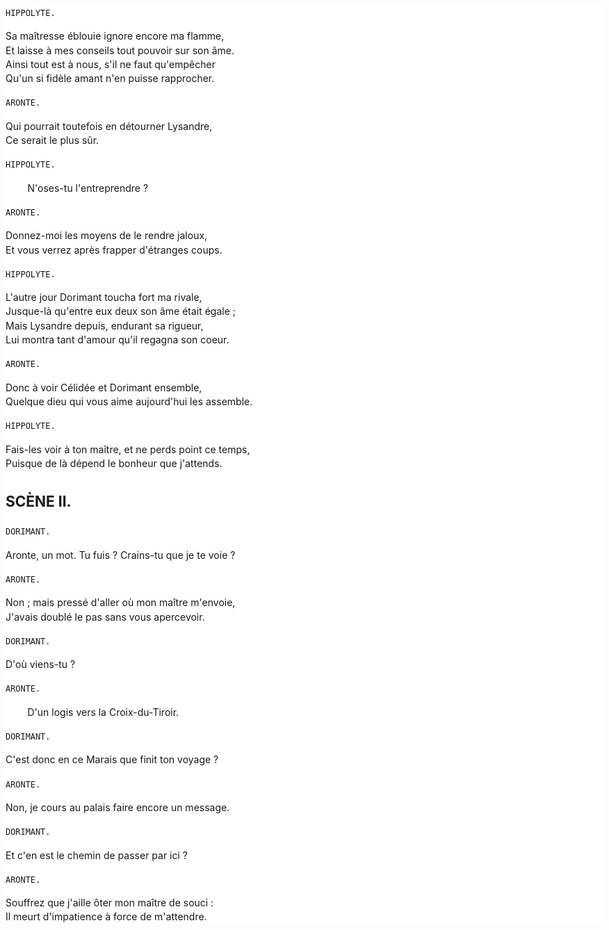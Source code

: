     HIPPOLYTE.
Sa maîtresse éblouie ignore encore ma flamme,  
Et laisse à mes conseils tout pouvoir sur son âme.  
Ainsi tout est à nous, s'il ne faut qu'empêcher  
Qu'un si fidèle amant n'en puisse rapprocher.  

    ARONTE.
Qui pourrait toutefois en détourner Lysandre,  
Ce serait le plus sûr.  

    HIPPOLYTE.
        N'oses-tu l'entreprendre ?  

    ARONTE.
Donnez-moi les moyens de le rendre jaloux,  
Et vous verrez après frapper d'étranges coups.  

    HIPPOLYTE.
L'autre jour Dorimant toucha fort ma rivale,  
Jusque-là qu'entre eux deux son âme était égale ;  
Mais Lysandre depuis, endurant sa rigueur,  
Lui montra tant d'amour qu'il regagna son coeur.  

    ARONTE.
Donc à voir Célidée et Dorimant ensemble,  
Quelque dieu qui vous aime aujourd'hui les assemble.  

    HIPPOLYTE.
Fais-les voir à ton maître, et ne perds point ce temps,  
Puisque de là dépend le bonheur que j'attends.  


## SCÈNE II.

    DORIMANT.
Aronte, un mot. Tu fuis ? Crains-tu que je te voie ?  

    ARONTE.
Non ; mais pressé d'aller où mon maître m'envoie,  
J'avais doublé le pas sans vous apercevoir.  

    DORIMANT.
D'où viens-tu ?  

    ARONTE.
        D'un logis vers la Croix-du-Tiroir.  

    DORIMANT.
C'est donc en ce Marais que finit ton voyage ?  

    ARONTE.
Non, je cours au palais faire encore un message.  

    DORIMANT.
Et c'en est le chemin de passer par ici ?  

    ARONTE.
Souffrez que j'aille ôter mon maître de souci :  
Il meurt d'impatience à force de m'attendre.  
